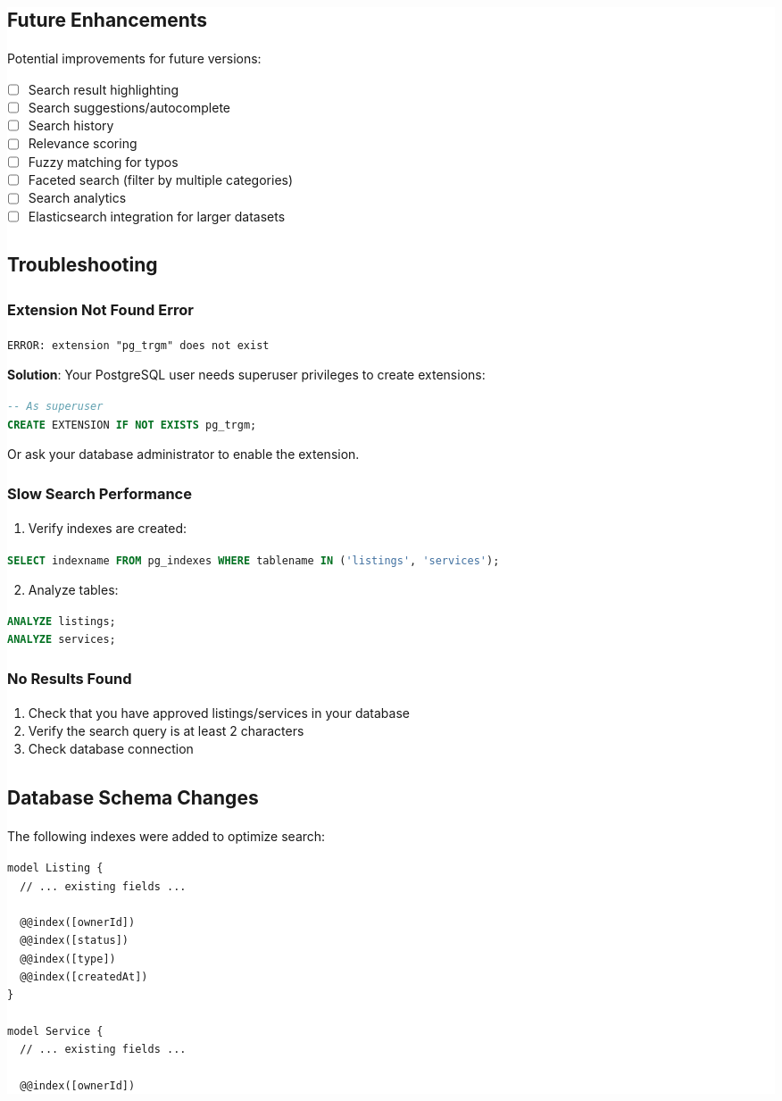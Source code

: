 ## Future Enhancements

Potential improvements for future versions:

- [ ] Search result highlighting
- [ ] Search suggestions/autocomplete
- [ ] Search history
- [ ] Relevance scoring
- [ ] Fuzzy matching for typos
- [ ] Faceted search (filter by multiple categories)
- [ ] Search analytics
- [ ] Elasticsearch integration for larger datasets

## Troubleshooting

### Extension Not Found Error

```
ERROR: extension "pg_trgm" does not exist
```

**Solution**: Your PostgreSQL user needs superuser privileges to create extensions:

```sql
-- As superuser
CREATE EXTENSION IF NOT EXISTS pg_trgm;
```

Or ask your database administrator to enable the extension.

### Slow Search Performance

1. Verify indexes are created:
```sql
SELECT indexname FROM pg_indexes WHERE tablename IN ('listings', 'services');
```

2. Analyze tables:
```sql
ANALYZE listings;
ANALYZE services;
```

### No Results Found

1. Check that you have approved listings/services in your database
2. Verify the search query is at least 2 characters
3. Check database connection

## Database Schema Changes

The following indexes were added to optimize search:

```prisma
model Listing {
  // ... existing fields ...
  
  @@index([ownerId])
  @@index([status])
  @@index([type])
  @@index([createdAt])
}

model Service {
  // ... existing fields ...
  
  @@index([ownerId])
```